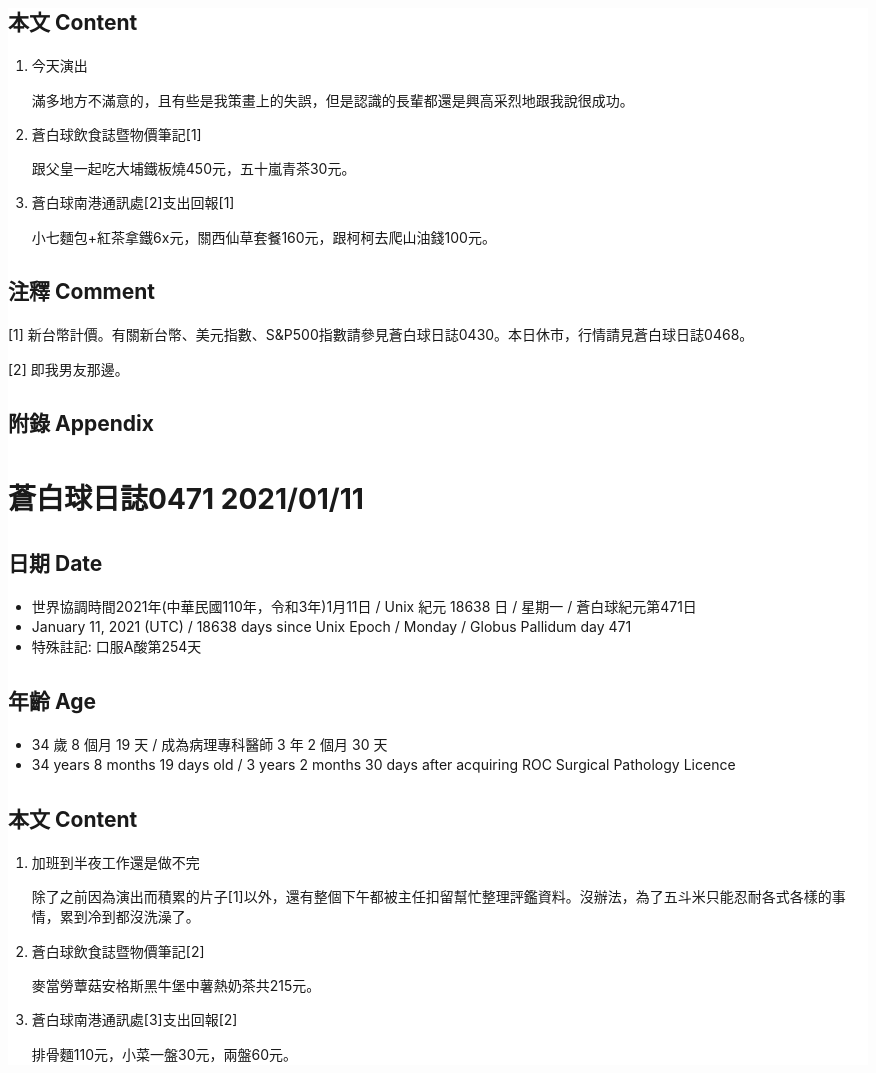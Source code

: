 ## 本文 Content ##

1. 今天演出

    滿多地方不滿意的，且有些是我策畫上的失誤，但是認識的長輩都還是興高采烈地跟我說很成功。
    
2. 蒼白球飲食誌暨物價筆記[1]

    跟父皇一起吃大埔鐵板燒450元，五十嵐青茶30元。
    
3. 蒼白球南港通訊處[2]支出回報[1]

    小七麵包+紅茶拿鐵6x元，關西仙草套餐160元，跟柯柯去爬山油錢100元。

## 注釋 Comment ##

[1] 新台幣計價。有關新台幣、美元指數、S&P500指數請參見蒼白球日誌0430。本日休市，行情請見蒼白球日誌0468。


[2] 即我男友那邊。



## 附錄 Appendix ##



# 蒼白球日誌0471 2021/01/11 #

## 日期 Date ##

* 世界協調時間2021年(中華民國110年，令和3年)1月11日 / Unix 紀元 18638 日 / 星期一 / 蒼白球紀元第471日
* January 11, 2021 (UTC) / 18638 days since Unix Epoch / Monday / Globus Pallidum day 471
* 特殊註記: 口服A酸第254天

## 年齡 Age ##

* 34 歲 8 個月 19 天 / 成為病理專科醫師 3 年 2 個月 30 天
* 34 years 8 months 19 days old / 3 years 2 months 30 days after acquiring ROC Surgical Pathology Licence

## 本文 Content ##

1. 加班到半夜工作還是做不完

    除了之前因為演出而積累的片子[1]以外，還有整個下午都被主任扣留幫忙整理評鑑資料。沒辦法，為了五斗米只能忍耐各式各樣的事情，累到冷到都沒洗澡了。
    
2. 蒼白球飲食誌暨物價筆記[2]

    麥當勞蕈菇安格斯黑牛堡中薯熱奶茶共215元。

3. 蒼白球南港通訊處[3]支出回報[2]
    
    排骨麵110元，小菜一盤30元，兩盤60元。


[_metadata_:encoding]: - "utf-8"
[_metadata_:fileformat]: - "markdown"
[_metadata_:MIME_type]: - "text/plain"
[_metadata_:markdown_version]: - "commonmark version 0.29"
[_metadata_:markdown_spec]: - "https://spec.commonmark.org/0.29/"